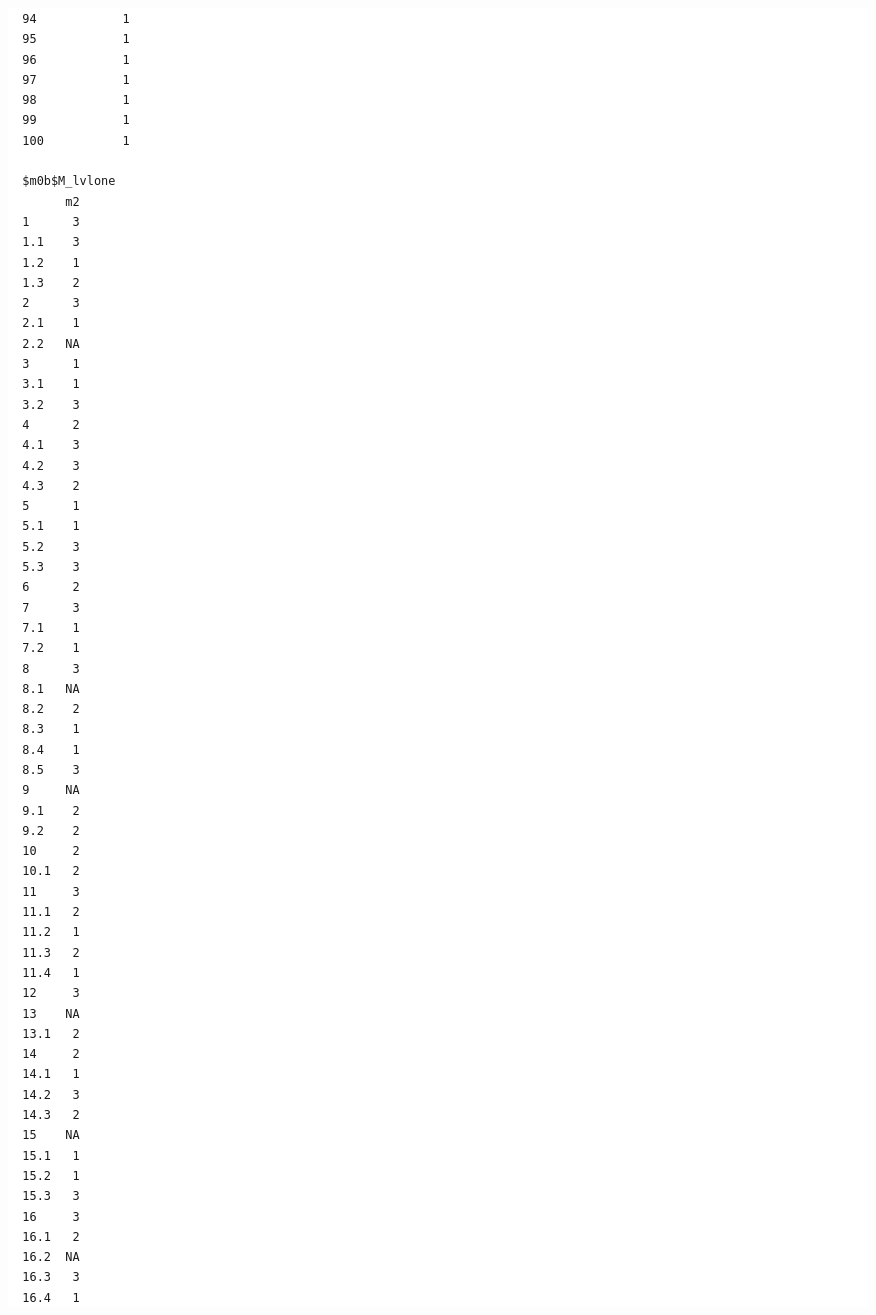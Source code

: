       94            1
      95            1
      96            1
      97            1
      98            1
      99            1
      100           1
      
      $m0b$M_lvlone
            m2
      1      3
      1.1    3
      1.2    1
      1.3    2
      2      3
      2.1    1
      2.2   NA
      3      1
      3.1    1
      3.2    3
      4      2
      4.1    3
      4.2    3
      4.3    2
      5      1
      5.1    1
      5.2    3
      5.3    3
      6      2
      7      3
      7.1    1
      7.2    1
      8      3
      8.1   NA
      8.2    2
      8.3    1
      8.4    1
      8.5    3
      9     NA
      9.1    2
      9.2    2
      10     2
      10.1   2
      11     3
      11.1   2
      11.2   1
      11.3   2
      11.4   1
      12     3
      13    NA
      13.1   2
      14     2
      14.1   1
      14.2   3
      14.3   2
      15    NA
      15.1   1
      15.2   1
      15.3   3
      16     3
      16.1   2
      16.2  NA
      16.3   3
      16.4   1